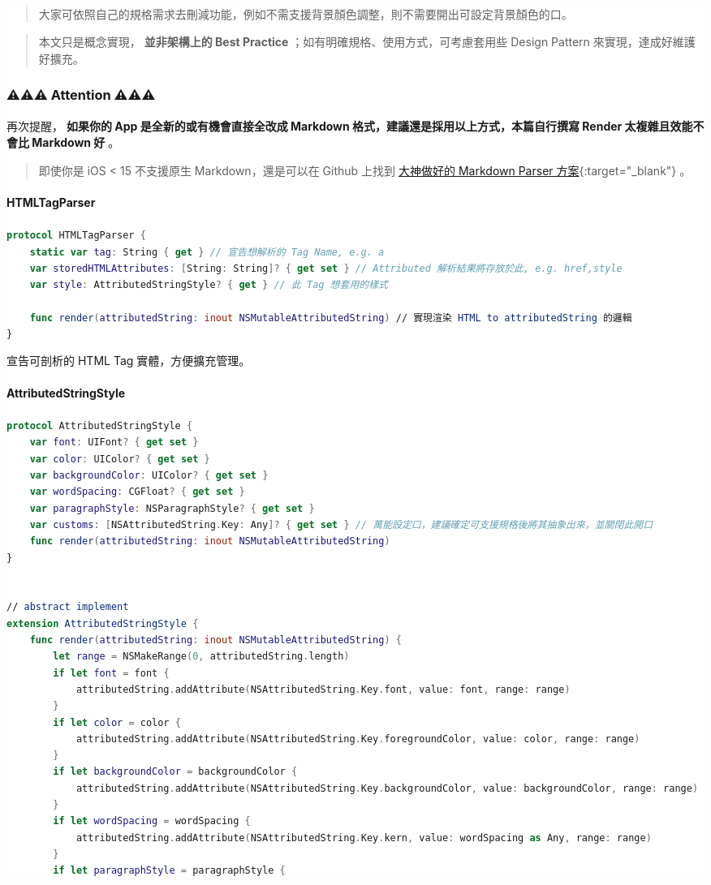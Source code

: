 

> 大家可依照自己的規格需求去刪減功能，例如不需支援背景顏色調整，則不需要開出可設定背景顏色的口。 





> 本文只是概念實現， **並非架構上的 Best Practice** ；如有明確規格、使用方式，可考慮套用些 Design Pattern 來實現，達成好維護好擴充。 




### ⚠️⚠️⚠️ Attention ⚠️⚠️⚠️

再次提醒， **如果你的 App 是全新的或有機會直接全改成 Markdown 格式，建議還是採用以上方式，本篇自行撰寫 Render 太複雜且效能不會比 Markdown 好** 。


> 即使你是 iOS &lt; 15 不支援原生 Markdown，還是可以在 Github 上找到 [大神做好的 Markdown Parser 方案](https://github.com/chockenberry/MarkdownAttributedString){:target="_blank"} 。 




#### HTMLTagParser
```swift
protocol HTMLTagParser {
    static var tag: String { get } // 宣告想解析的 Tag Name, e.g. a
    var storedHTMLAttributes: [String: String]? { get set } // Attributed 解析結果將存放於此, e.g. href,style
    var style: AttributedStringStyle? { get } // 此 Tag 想套用的樣式
    
    func render(attributedString: inout NSMutableAttributedString) // 實現渲染 HTML to attributedString 的邏輯
}
```

宣告可剖析的 HTML Tag 實體，方便擴充管理。
#### AttributedStringStyle
```swift
protocol AttributedStringStyle {
    var font: UIFont? { get set }
    var color: UIColor? { get set }
    var backgroundColor: UIColor? { get set }
    var wordSpacing: CGFloat? { get set }
    var paragraphStyle: NSParagraphStyle? { get set }
    var customs: [NSAttributedString.Key: Any]? { get set } // 萬能設定口，建議確定可支援規格後將其抽象出來，並關閉此開口
    func render(attributedString: inout NSMutableAttributedString)
}


// abstract implement
extension AttributedStringStyle {
    func render(attributedString: inout NSMutableAttributedString) {
        let range = NSMakeRange(0, attributedString.length)
        if let font = font {
            attributedString.addAttribute(NSAttributedString.Key.font, value: font, range: range)
        }
        if let color = color {
            attributedString.addAttribute(NSAttributedString.Key.foregroundColor, value: color, range: range)
        }
        if let backgroundColor = backgroundColor {
            attributedString.addAttribute(NSAttributedString.Key.backgroundColor, value: backgroundColor, range: range)
        }
        if let wordSpacing = wordSpacing {
            attributedString.addAttribute(NSAttributedString.Key.kern, value: wordSpacing as Any, range: range)
        }
        if let paragraphStyle = paragraphStyle {
```